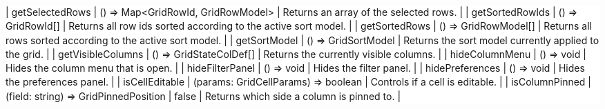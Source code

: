 | <span class="prop-name">getSelectedRows</span>                                                                                                                     | <span class="prop-type">() =&gt; Map&lt;GridRowId, GridRowModel&gt;</span>                                                                                                                               | Returns an array of the selected rows.                                                                                                                                                                                          |
| <span class="prop-name">getSortedRowIds</span>                                                                                                                     | <span class="prop-type">() =&gt; GridRowId[]</span>                                                                                                                                                      | Returns all row ids sorted according to the active sort model.                                                                                                                                                                  |
| <span class="prop-name">getSortedRows</span>                                                                                                                       | <span class="prop-type">() =&gt; GridRowModel[]</span>                                                                                                                                                   | Returns all rows sorted according to the active sort model.                                                                                                                                                                     |
| <span class="prop-name">getSortModel</span>                                                                                                                        | <span class="prop-type">() =&gt; GridSortModel</span>                                                                                                                                                    | Returns the sort model currently applied to the grid.                                                                                                                                                                           |
| <span class="prop-name">getVisibleColumns</span>                                                                                                                   | <span class="prop-type">() =&gt; GridStateColDef[]</span>                                                                                                                                                | Returns the currently visible columns.                                                                                                                                                                                          |
| <span class="prop-name">hideColumnMenu</span>                                                                                                                      | <span class="prop-type">() =&gt; void</span>                                                                                                                                                             | Hides the column menu that is open.                                                                                                                                                                                             |
| <span class="prop-name">hideFilterPanel</span>                                                                                                                     | <span class="prop-type">() =&gt; void</span>                                                                                                                                                             | Hides the filter panel.                                                                                                                                                                                                         |
| <span class="prop-name">hidePreferences</span>                                                                                                                     | <span class="prop-type">() =&gt; void</span>                                                                                                                                                             | Hides the preferences panel.                                                                                                                                                                                                    |
| <span class="prop-name">isCellEditable</span>                                                                                                                      | <span class="prop-type">(params: GridCellParams) =&gt; boolean</span>                                                                                                                                    | Controls if a cell is editable.                                                                                                                                                                                                 |
| <span class="prop-name">isColumnPinned [<span class="plan-pro" title="Pro plan"></span>](/x/introduction/licensing/#pro-plan)</span>                               | <span class="prop-type">(field: string) =&gt; GridPinnedPosition \| false</span>                                                                                                                         | Returns which side a column is pinned to.                                                                                                                                                                                       |